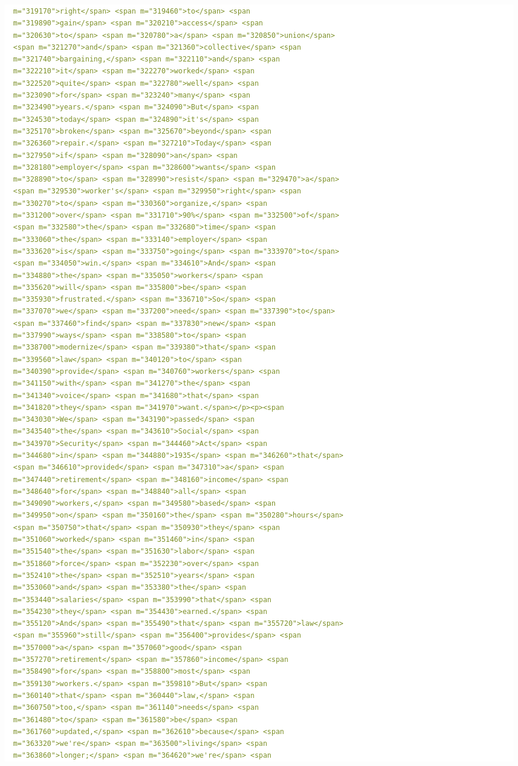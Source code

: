 ```yaml
  m="319170">right</span> <span m="319460">to</span> <span
  m="319890">gain</span> <span m="320210">access</span> <span
  m="320630">to</span> <span m="320780">a</span> <span m="320850">union</span>
  <span m="321270">and</span> <span m="321360">collective</span> <span
  m="321740">bargaining,</span> <span m="322110">and</span> <span
  m="322210">it</span> <span m="322270">worked</span> <span
  m="322520">quite</span> <span m="322780">well</span> <span
  m="323090">for</span> <span m="323240">many</span> <span
  m="323490">years.</span> <span m="324090">But</span> <span
  m="324530">today</span> <span m="324890">it's</span> <span
  m="325170">broken</span> <span m="325670">beyond</span> <span
  m="326360">repair.</span> <span m="327210">Today</span> <span
  m="327950">if</span> <span m="328090">an</span> <span
  m="328180">employer</span> <span m="328600">wants</span> <span
  m="328890">to</span> <span m="328990">resist</span> <span m="329470">a</span>
  <span m="329530">worker's</span> <span m="329950">right</span> <span
  m="330270">to</span> <span m="330360">organize,</span> <span
  m="331200">over</span> <span m="331710">90%</span> <span m="332500">of</span>
  <span m="332580">the</span> <span m="332680">time</span> <span
  m="333060">the</span> <span m="333140">employer</span> <span
  m="333620">is</span> <span m="333750">going</span> <span m="333970">to</span>
  <span m="334050">win.</span> <span m="334610">And</span> <span
  m="334880">the</span> <span m="335050">workers</span> <span
  m="335620">will</span> <span m="335800">be</span> <span
  m="335930">frustrated.</span> <span m="336710">So</span> <span
  m="337070">we</span> <span m="337200">need</span> <span m="337390">to</span>
  <span m="337460">find</span> <span m="337830">new</span> <span
  m="337990">ways</span> <span m="338580">to</span> <span
  m="338700">modernize</span> <span m="339380">that</span> <span
  m="339560">law</span> <span m="340120">to</span> <span
  m="340390">provide</span> <span m="340760">workers</span> <span
  m="341150">with</span> <span m="341270">the</span> <span
  m="341340">voice</span> <span m="341680">that</span> <span
  m="341820">they</span> <span m="341970">want.</span></p><p><span
  m="343030">We</span> <span m="343190">passed</span> <span
  m="343540">the</span> <span m="343610">Social</span> <span
  m="343970">Security</span> <span m="344460">Act</span> <span
  m="344680">in</span> <span m="344880">1935</span> <span m="346260">that</span>
  <span m="346610">provided</span> <span m="347310">a</span> <span
  m="347440">retirement</span> <span m="348160">income</span> <span
  m="348640">for</span> <span m="348840">all</span> <span
  m="349090">workers,</span> <span m="349580">based</span> <span
  m="349950">on</span> <span m="350160">the</span> <span m="350280">hours</span>
  <span m="350750">that</span> <span m="350930">they</span> <span
  m="351060">worked</span> <span m="351460">in</span> <span
  m="351540">the</span> <span m="351630">labor</span> <span
  m="351860">force</span> <span m="352230">over</span> <span
  m="352410">the</span> <span m="352510">years</span> <span
  m="353060">and</span> <span m="353380">the</span> <span
  m="353440">salaries</span> <span m="353990">that</span> <span
  m="354230">they</span> <span m="354430">earned.</span> <span
  m="355120">And</span> <span m="355490">that</span> <span m="355720">law</span>
  <span m="355960">still</span> <span m="356400">provides</span> <span
  m="357000">a</span> <span m="357060">good</span> <span
  m="357270">retirement</span> <span m="357860">income</span> <span
  m="358490">for</span> <span m="358800">most</span> <span
  m="359130">workers.</span> <span m="359810">But</span> <span
  m="360140">that</span> <span m="360440">law,</span> <span
  m="360750">too,</span> <span m="361140">needs</span> <span
  m="361480">to</span> <span m="361580">be</span> <span
  m="361760">updated,</span> <span m="362610">because</span> <span
  m="363320">we're</span> <span m="363500">living</span> <span
  m="363860">longer;</span> <span m="364620">we're</span> <span
```